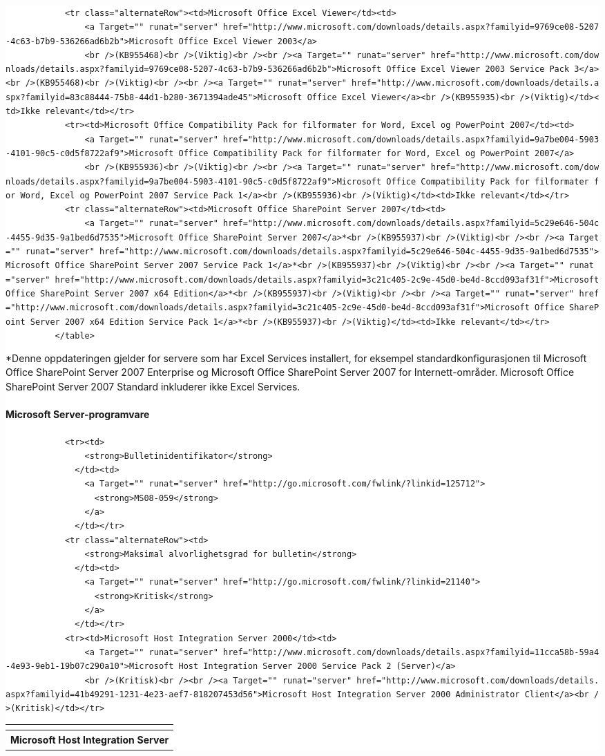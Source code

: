                 <tr class="alternateRow"><td>Microsoft Office Excel Viewer</td><td>
                    <a Target="" runat="server" href="http://www.microsoft.com/downloads/details.aspx?familyid=9769ce08-5207-4c63-b7b9-536266ad6b2b">Microsoft Office Excel Viewer 2003</a>
                    <br />(KB955468)<br />(Viktig)<br /><br /><a Target="" runat="server" href="http://www.microsoft.com/downloads/details.aspx?familyid=9769ce08-5207-4c63-b7b9-536266ad6b2b">Microsoft Office Excel Viewer 2003 Service Pack 3</a><br />(KB955468)<br />(Viktig)<br /><br /><a Target="" runat="server" href="http://www.microsoft.com/downloads/details.aspx?familyid=83c88444-75b8-44d1-b280-3671394ade45">Microsoft Office Excel Viewer</a><br />(KB955935)<br />(Viktig)</td><td>Ikke relevant</td></tr>
                <tr><td>Microsoft Office Compatibility Pack for filformater for Word, Excel og PowerPoint 2007</td><td>
                    <a Target="" runat="server" href="http://www.microsoft.com/downloads/details.aspx?familyid=9a7be004-5903-4101-90c5-c0d5f8722af9">Microsoft Office Compatibility Pack for filformater for Word, Excel og PowerPoint 2007</a>
                    <br />(KB955936)<br />(Viktig)<br /><br /><a Target="" runat="server" href="http://www.microsoft.com/downloads/details.aspx?familyid=9a7be004-5903-4101-90c5-c0d5f8722af9">Microsoft Office Compatibility Pack for filformater for Word, Excel og PowerPoint 2007 Service Pack 1</a><br />(KB955936)<br />(Viktig)</td><td>Ikke relevant</td></tr>
                <tr class="alternateRow"><td>Microsoft Office SharePoint Server 2007</td><td>
                    <a Target="" runat="server" href="http://www.microsoft.com/downloads/details.aspx?familyid=5c29e646-504c-4455-9d35-9a1bed6d7535">Microsoft Office SharePoint Server 2007</a>*<br />(KB955937)<br />(Viktig)<br /><br /><a Target="" runat="server" href="http://www.microsoft.com/downloads/details.aspx?familyid=5c29e646-504c-4455-9d35-9a1bed6d7535">Microsoft Office SharePoint Server 2007 Service Pack 1</a>*<br />(KB955937)<br />(Viktig)<br /><br /><a Target="" runat="server" href="http://www.microsoft.com/downloads/details.aspx?familyid=3c21c405-2c9e-45d0-be4d-8ccd093af31f">Microsoft Office SharePoint Server 2007 x64 Edition</a>*<br />(KB955937)<br />(Viktig)<br /><br /><a Target="" runat="server" href="http://www.microsoft.com/downloads/details.aspx?familyid=3c21c405-2c9e-45d0-be4d-8ccd093af31f">Microsoft Office SharePoint Server 2007 x64 Edition Service Pack 1</a>*<br />(KB955937)<br />(Viktig)</td><td>Ikke relevant</td></tr>
              </table>


\*Denne oppdateringen gjelder for servere som har Excel Services installert, for eksempel standardkonfigurasjonen til Microsoft Office SharePoint Server 2007 Enterprise og Microsoft Office SharePoint Server 2007 for Internett-områder. Microsoft Office SharePoint Server 2007 Standard inkluderer ikke Excel Services.

#### Microsoft Server-programvare

<table xmlns="http://www.w3.org/1999/xhtml">
  <tr class="thead">
    <th></th>
    <th></th>
  </tr>
                <tr><th colspan="2">Microsoft Host Integration Server</th></tr>
              
                <tr><td>
                    <strong>Bulletinidentifikator</strong>
                  </td><td>
                    <a Target="" runat="server" href="http://go.microsoft.com/fwlink/?linkid=125712">
                      <strong>MS08-059</strong>
                    </a>
                  </td></tr>
                <tr class="alternateRow"><td>
                    <strong>Maksimal alvorlighetsgrad for bulletin</strong>
                  </td><td>
                    <a Target="" runat="server" href="http://go.microsoft.com/fwlink/?linkid=21140">
                      <strong>Kritisk</strong>
                    </a>
                  </td></tr>
                <tr><td>Microsoft Host Integration Server 2000</td><td>
                    <a Target="" runat="server" href="http://www.microsoft.com/downloads/details.aspx?familyid=11cca58b-59a4-4e93-9eb1-19b07c290a10">Microsoft Host Integration Server 2000 Service Pack 2 (Server)</a>
                    <br />(Kritisk)<br /><br /><a Target="" runat="server" href="http://www.microsoft.com/downloads/details.aspx?familyid=41b49291-1231-4e23-aef7-818207453d56">Microsoft Host Integration Server 2000 Administrator Client</a><br />(Kritisk)</td></tr>